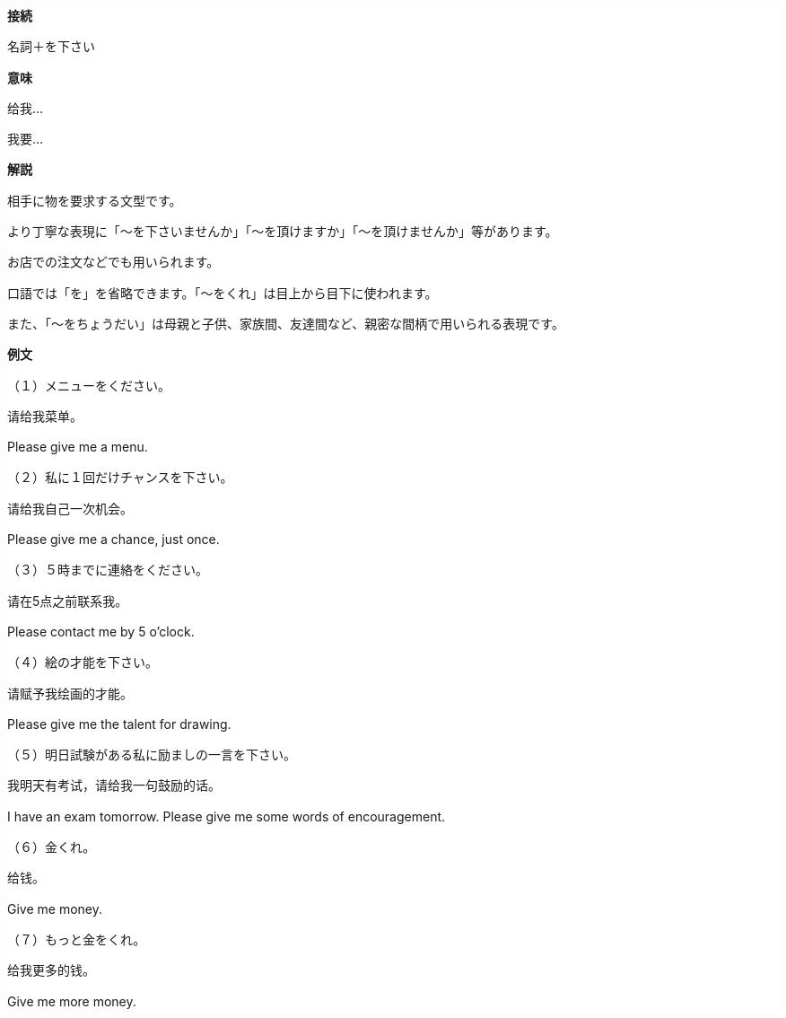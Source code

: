 **接続**

名詞＋を下さい

**意味**

给我…

我要…

**解説**

相手に物を要求する文型です。

より丁寧な表現に「～を下さいませんか」「～を頂けますか」「～を頂けませんか」等があります。

お店での注文などでも用いられます。

口語では「を」を省略できます。「～をくれ」は目上から目下に使われます。

また、「～をちょうだい」は母親と子供、家族間、友達間など、親密な間柄で用いられる表現です。

**例文**

（１）メニューをください。

请给我菜单。

Please give me a menu.

（２）私に１回だけチャンスを下さい。

请给我自己一次机会。

Please give me a chance, just once.

（３）５時までに連絡をください。

请在5点之前联系我。

Please contact me by 5 o’clock.

（４）絵の才能を下さい。

请赋予我绘画的才能。

Please give me the talent for drawing.

（５）明日試験がある私に励ましの一言を下さい。

我明天有考试，请给我一句鼓励的话。

I have an exam tomorrow. Please give me some words of encouragement.

（６）金くれ。

给钱。

Give me money.

（７）もっと金をくれ。

给我更多的钱。

Give me more money.
